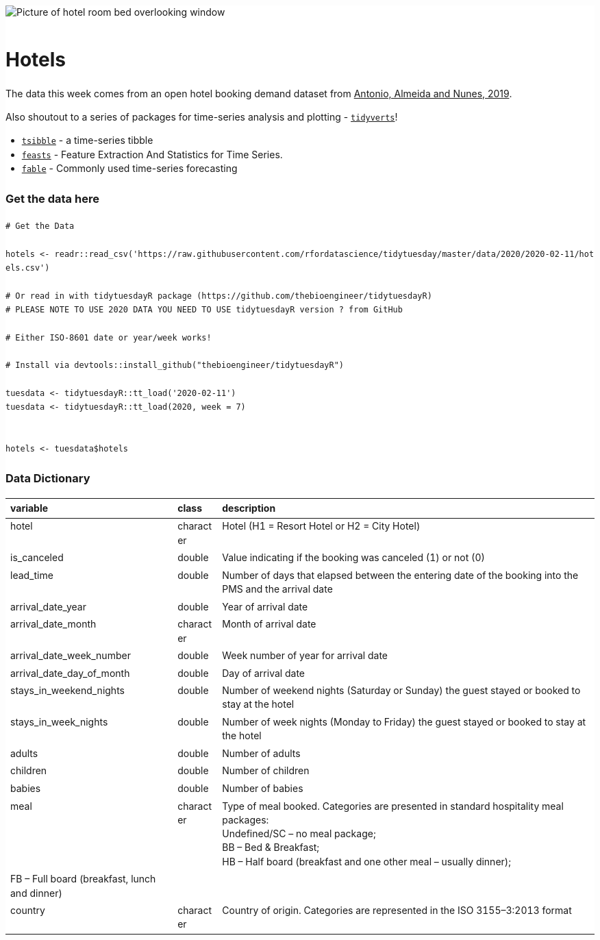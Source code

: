 ![Picture of hotel room bed overlooking window](https://images.unsplash.com/photo-1444201983204-c43cbd584d93?ixlib=rb-1.2.1&ixid=eyJhcHBfaWQiOjEyMDd9&auto=format&fit=crop&w=1350&q=80)

# Hotels

The data this week comes from an open hotel booking demand dataset from [Antonio, Almeida and Nunes, 2019](https://www.sciencedirect.com/science/article/pii/S2352340918315191#f0010).

Also shoutout to a series of packages for time-series analysis and plotting - [`tidyverts`](https://tidyverts.org/)!

- [`tsibble`](https://tsibble.tidyverts.org/) - a time-series tibble  
- [`feasts`](https://feasts.tidyverts.org/) - Feature Extraction And Statistics for Time Series.
- [`fable`](https://fable.tidyverts.org/) - Commonly used time-series forecasting

### Get the data here

```{r}
# Get the Data

hotels <- readr::read_csv('https://raw.githubusercontent.com/rfordatascience/tidytuesday/master/data/2020/2020-02-11/hotels.csv')

# Or read in with tidytuesdayR package (https://github.com/thebioengineer/tidytuesdayR)
# PLEASE NOTE TO USE 2020 DATA YOU NEED TO USE tidytuesdayR version ? from GitHub

# Either ISO-8601 date or year/week works!

# Install via devtools::install_github("thebioengineer/tidytuesdayR")

tuesdata <- tidytuesdayR::tt_load('2020-02-11')
tuesdata <- tidytuesdayR::tt_load(2020, week = 7)


hotels <- tuesdata$hotels
```
### Data Dictionary

|variable                       |class     |description |
|:------------------------------|:---------|:-----------|
|hotel                          |character | Hotel (H1 = Resort Hotel or H2 = City Hotel) |
|is_canceled                    |double    | Value indicating if the booking was canceled (1) or not (0) |
|lead_time                      |double    | Number of days that elapsed between the entering date of the booking into the PMS and the arrival date |
|arrival_date_year              |double    | Year of arrival date|
|arrival_date_month             |character | Month of arrival date|
|arrival_date_week_number       |double    | Week number of year for arrival date|
|arrival_date_day_of_month      |double    | Day of arrival date|
|stays_in_weekend_nights        |double    | Number of weekend nights (Saturday or Sunday) the guest stayed or booked to stay at the hotel |
|stays_in_week_nights           |double    |  Number of week nights (Monday to Friday) the guest stayed or booked to stay at the hotel|
|adults                         |double    | Number of adults|
|children                       |double    | Number of children|
|babies                         |double    |Number of babies |
|meal                           |character | Type of meal booked. Categories are presented in standard hospitality meal packages: <br> Undefined/SC – no meal package;<br>BB – Bed & Breakfast; <br> HB – Half board (breakfast and one other meal – usually dinner); <br>
FB – Full board (breakfast, lunch and dinner) |
|country                        |character | Country of origin. Categories are represented in the ISO 3155–3:2013 format |